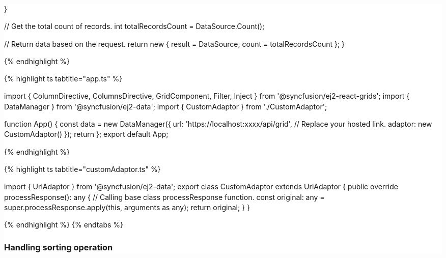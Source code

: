   }

  // Get the total count of records.
  int totalRecordsCount = DataSource.Count();

  // Return data based on the request.
  return new { result = DataSource, count = totalRecordsCount };
}

{% endhighlight %}

{% highlight ts tabtitle="app.ts" %}

import { ColumnDirective, ColumnsDirective, GridComponent, Filter, Inject } from '@syncfusion/ej2-react-grids';
import { DataManager } from '@syncfusion/ej2-data';
import { CustomAdaptor } from './CustomAdaptor';

function App() {
    const data = new DataManager({ 
        url: 'https://localhost:xxxx/api/grid', // Replace your hosted link.
        adaptor: new CustomAdaptor()
    });
    return <GridComponent dataSource={data} allowFiltering={true} height={320}>
        <ColumnsDirective>
            <ColumnDirective field='OrderID' headerText='Order ID' width='150' textAlign='Right'></ColumnDirective>
            <ColumnDirective field='CustomerID' headerText='Customer ID' width='150'></ColumnDirective>
            <ColumnDirective field='EmployeeID' headerText='EmployeeID' textAlign='Right' width='160'></ColumnDirective>
            <ColumnDirective field='Freight' headerText='Freight' format='C2' width='160' textAlign='Right'></ColumnDirective>
            <ColumnDirective field='ShipCity' headerText='Ship City' width='150' />
        </ColumnsDirective>
        <Inject services={[Filter]} />
    </GridComponent>
};
export default App;

{% endhighlight %}

{% highlight ts tabtitle="customAdaptor.ts" %}

import { UrlAdaptor } from '@syncfusion/ej2-data';
export class CustomAdaptor extends UrlAdaptor {
  public override processResponse(): any {
    // Calling base class processResponse function.
    const original: any = super.processResponse.apply(this, arguments as any);
    return original;
  }
}

{% endhighlight %}
{% endtabs %}

### Handling sorting operation
